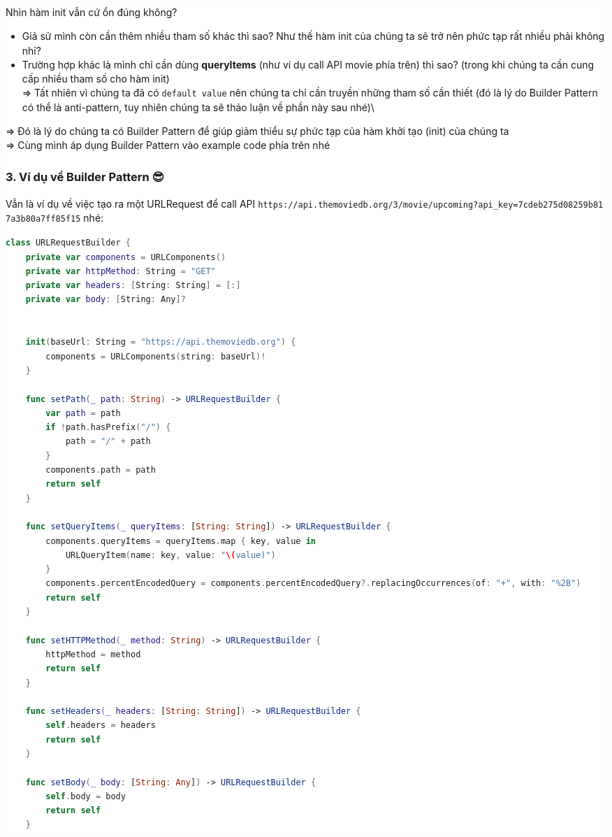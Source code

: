 Nhìn hàm init vẫn cứ ổn đúng không?

* Giả sử mình còn cần thêm nhiều tham số khác thì sao? Như thế hàm init của chúng ta sẽ trở nên phức tạp rất nhiều phải không nhỉ?
* Trường hợp khác là mình chỉ cần dùng **queryItems** (như ví dụ call API movie phía trên) thì sao? (trong khi chúng ta cần cung cấp nhiều tham số cho hàm init)\
  \=> Tất nhiên vì chúng ta đã có `default value` nên chúng ta chỉ cần truyền những tham số cần thiết (đó là lý do Builder Pattern có thể là anti-pattern, tuy nhiên chúng ta sẽ thảo luận về phần này sau nhé)\


\=> Đó là lý do chúng ta có Builder Pattern để giúp giảm thiểu sự phức tạp của hàm khởi tạo (init) của chúng ta\
\=> Cùng mình áp dụng Builder Pattern vào example code phía trên nhé

### 3. Ví dụ về Builder Pattern 😎 <a href="#_3-vi-du-ve-builder-pattern--2" id="_3-vi-du-ve-builder-pattern--2"></a>

Vẫn là ví dụ về việc tạo ra một URLRequest để call API `https://api.themoviedb.org/3/movie/upcoming?api_key=7cdeb275d08259b817a3b80a7ff85f15` nhé:

```swift
class URLRequestBuilder {
    private var components = URLComponents()
    private var httpMethod: String = "GET"
    private var headers: [String: String] = [:]
    private var body: [String: Any]?


    init(baseUrl: String = "https://api.themoviedb.org") {
        components = URLComponents(string: baseUrl)!
    }

    func setPath(_ path: String) -> URLRequestBuilder {
        var path = path
        if !path.hasPrefix("/") {
            path = "/" + path
        }
        components.path = path
        return self
    }

    func setQueryItems(_ queryItems: [String: String]) -> URLRequestBuilder {
        components.queryItems = queryItems.map { key, value in
            URLQueryItem(name: key, value: "\(value)")
        }
        components.percentEncodedQuery = components.percentEncodedQuery?.replacingOccurrences(of: "+", with: "%2B")
        return self
    }

    func setHTTPMethod(_ method: String) -> URLRequestBuilder {
        httpMethod = method
        return self
    }

    func setHeaders(_ headers: [String: String]) -> URLRequestBuilder {
        self.headers = headers
        return self
    }

    func setBody(_ body: [String: Any]) -> URLRequestBuilder {
        self.body = body
        return self
    }

```
